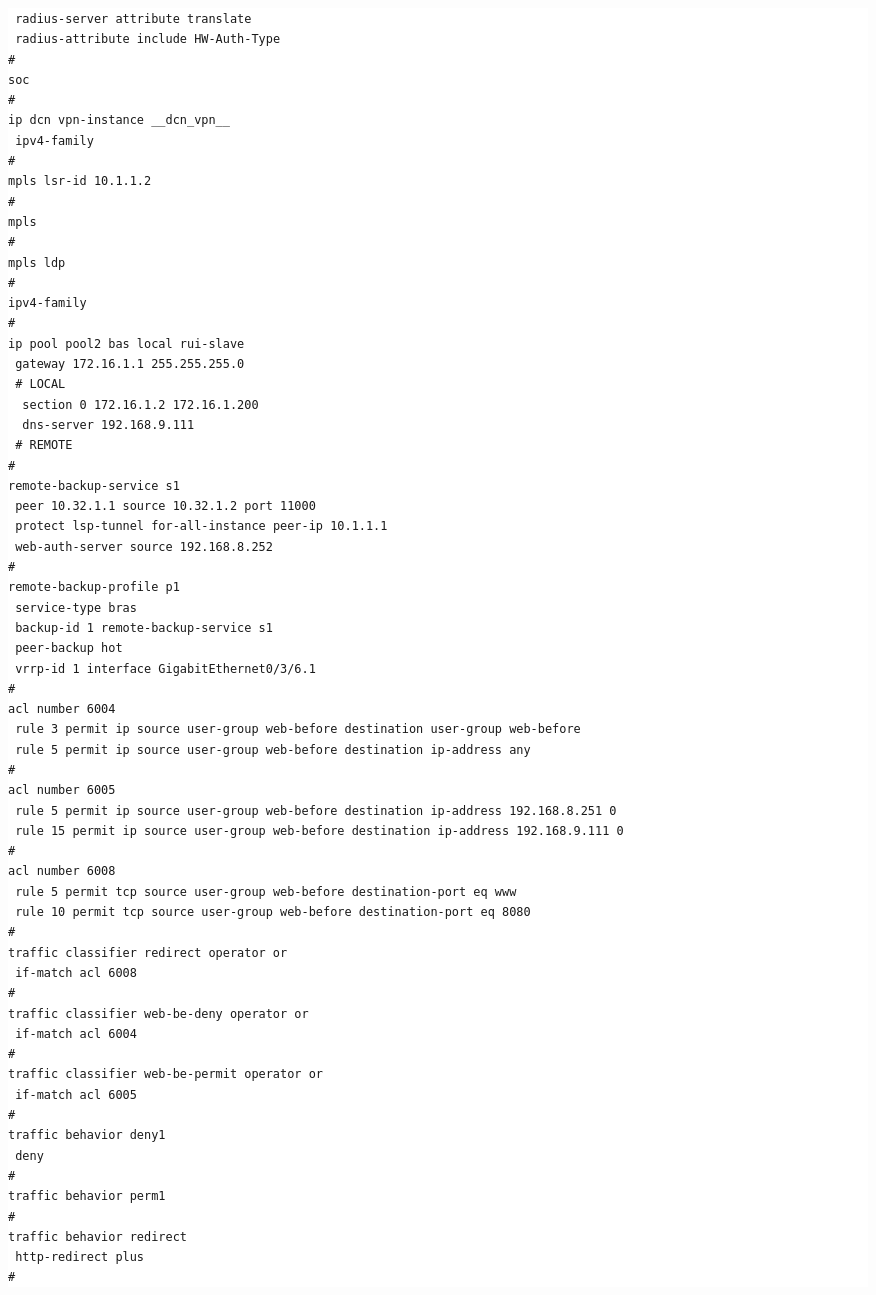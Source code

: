   ```
   radius-server attribute translate
   radius-attribute include HW-Auth-Type
  #
  soc
  #
  ip dcn vpn-instance __dcn_vpn__
   ipv4-family
  #
  mpls lsr-id 10.1.1.2
  #
  mpls
  #
  mpls ldp
  #
  ipv4-family
  #
  ip pool pool2 bas local rui-slave
   gateway 172.16.1.1 255.255.255.0
   # LOCAL        
    section 0 172.16.1.2 172.16.1.200 
    dns-server 192.168.9.111
   # REMOTE 
  #
  remote-backup-service s1
   peer 10.32.1.1 source 10.32.1.2 port 11000
   protect lsp-tunnel for-all-instance peer-ip 10.1.1.1
   web-auth-server source 192.168.8.252
  #
  remote-backup-profile p1
   service-type bras
   backup-id 1 remote-backup-service s1
   peer-backup hot
   vrrp-id 1 interface GigabitEthernet0/3/6.1
  #
  acl number 6004
   rule 3 permit ip source user-group web-before destination user-group web-before
   rule 5 permit ip source user-group web-before destination ip-address any
  #
  acl number 6005
   rule 5 permit ip source user-group web-before destination ip-address 192.168.8.251 0
   rule 15 permit ip source user-group web-before destination ip-address 192.168.9.111 0
  #
  acl number 6008
   rule 5 permit tcp source user-group web-before destination-port eq www
   rule 10 permit tcp source user-group web-before destination-port eq 8080
  #
  traffic classifier redirect operator or
   if-match acl 6008
  #
  traffic classifier web-be-deny operator or
   if-match acl 6004
  #
  traffic classifier web-be-permit operator or
   if-match acl 6005
  #
  traffic behavior deny1
   deny
  #
  traffic behavior perm1
  #
  traffic behavior redirect
   http-redirect plus
  #
  ```